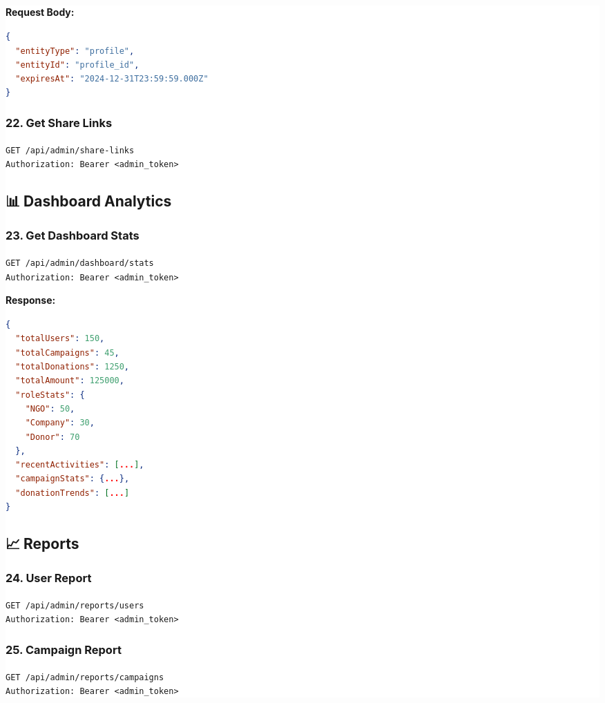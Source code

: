 **Request Body:**
```json
{
  "entityType": "profile",
  "entityId": "profile_id",
  "expiresAt": "2024-12-31T23:59:59.000Z"
}
```

### 22. Get Share Links
```http
GET /api/admin/share-links
Authorization: Bearer <admin_token>
```

## 📊 Dashboard Analytics

### 23. Get Dashboard Stats
```http
GET /api/admin/dashboard/stats
Authorization: Bearer <admin_token>
```

**Response:**
```json
{
  "totalUsers": 150,
  "totalCampaigns": 45,
  "totalDonations": 1250,
  "totalAmount": 125000,
  "roleStats": {
    "NGO": 50,
    "Company": 30,
    "Donor": 70
  },
  "recentActivities": [...],
  "campaignStats": {...},
  "donationTrends": [...]
}
```

## 📈 Reports

### 24. User Report
```http
GET /api/admin/reports/users
Authorization: Bearer <admin_token>
```

### 25. Campaign Report
```http
GET /api/admin/reports/campaigns
Authorization: Bearer <admin_token>
```
